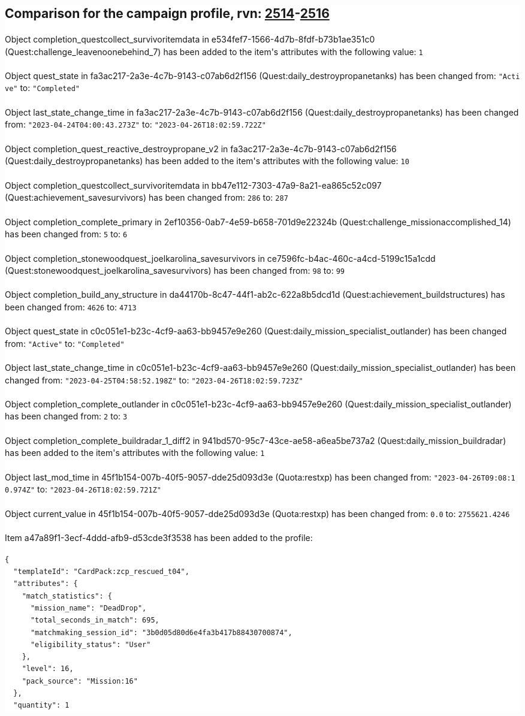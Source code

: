 ## Comparison for the campaign profile, rvn: [2514](https://github.com/PRO100KatYT/FortniteProfileRevisions/tree/main/profiles/campaign/2514%20campaign.json)-[2516](https://github.com/PRO100KatYT/FortniteProfileRevisions/tree/main/profiles/campaign/2516%20campaign.json)

Object completion_questcollect_survivoritemdata in e534fef7-1566-4d7b-8fdf-b73b1ae351c0 (Quest:challenge_leavenoonebehind_7) has been added to the item's attributes with the following value: `1`
<br><br>
Object quest_state in fa3ac217-2a3e-4c7b-9143-c07ab6d2f156 (Quest:daily_destroypropanetanks) has been changed from: `"Active"` to: `"Completed"`
<br><br>
Object last_state_change_time in fa3ac217-2a3e-4c7b-9143-c07ab6d2f156 (Quest:daily_destroypropanetanks) has been changed from: `"2023-04-24T04:00:43.273Z"` to: `"2023-04-26T18:02:59.722Z"`
<br><br>
Object completion_quest_reactive_destroypropane_v2 in fa3ac217-2a3e-4c7b-9143-c07ab6d2f156 (Quest:daily_destroypropanetanks) has been added to the item's attributes with the following value: `10`
<br><br>
Object completion_questcollect_survivoritemdata in bb47e112-7303-47a9-8a21-ea865c52c097 (Quest:achievement_savesurvivors) has been changed from: `286` to: `287`
<br><br>
Object completion_complete_primary in 2ef10356-0ab7-4e59-b658-701d9e22324b (Quest:challenge_missionaccomplished_14) has been changed from: `5` to: `6`
<br><br>
Object completion_stonewoodquest_joelkarolina_savesurvivors in ce7596fc-b4ac-460c-a4cd-5199c15a1cdd (Quest:stonewoodquest_joelkarolina_savesurvivors) has been changed from: `98` to: `99`
<br><br>
Object completion_build_any_structure in da44170b-8c47-44f1-ab2c-622a8b5dcd1d (Quest:achievement_buildstructures) has been changed from: `4626` to: `4713`
<br><br>
Object quest_state in c0c051e1-b23c-4cf9-aa63-bb9457e9e260 (Quest:daily_mission_specialist_outlander) has been changed from: `"Active"` to: `"Completed"`
<br><br>
Object last_state_change_time in c0c051e1-b23c-4cf9-aa63-bb9457e9e260 (Quest:daily_mission_specialist_outlander) has been changed from: `"2023-04-25T04:58:52.198Z"` to: `"2023-04-26T18:02:59.723Z"`
<br><br>
Object completion_complete_outlander in c0c051e1-b23c-4cf9-aa63-bb9457e9e260 (Quest:daily_mission_specialist_outlander) has been changed from: `2` to: `3`
<br><br>
Object completion_complete_buildradar_1_diff2 in 941bd570-95c7-43ce-ae58-a6ea5be737a2 (Quest:daily_mission_buildradar) has been added to the item's attributes with the following value: `1`
<br><br>
Object last_mod_time in 45f1b154-007b-40f5-9057-dde25d093d3e (Quota:restxp) has been changed from: `"2023-04-26T09:08:10.974Z"` to: `"2023-04-26T18:02:59.721Z"`
<br><br>
Object current_value in 45f1b154-007b-40f5-9057-dde25d093d3e (Quota:restxp) has been changed from: `0.0` to: `2755621.4246`
<br><br>
Item a47a89f1-3ecf-4ddd-afb9-d53cde3f3538 has been added to the profile:

```
{
  "templateId": "CardPack:zcp_rescued_t04",
  "attributes": {
    "match_statistics": {
      "mission_name": "DeadDrop",
      "total_seconds_in_match": 695,
      "matchmaking_session_id": "3b0d05d80d6e4fa3b417b88430700874",
      "eligibility_status": "User"
    },
    "level": 16,
    "pack_source": "Mission:16"
  },
  "quantity": 1
```